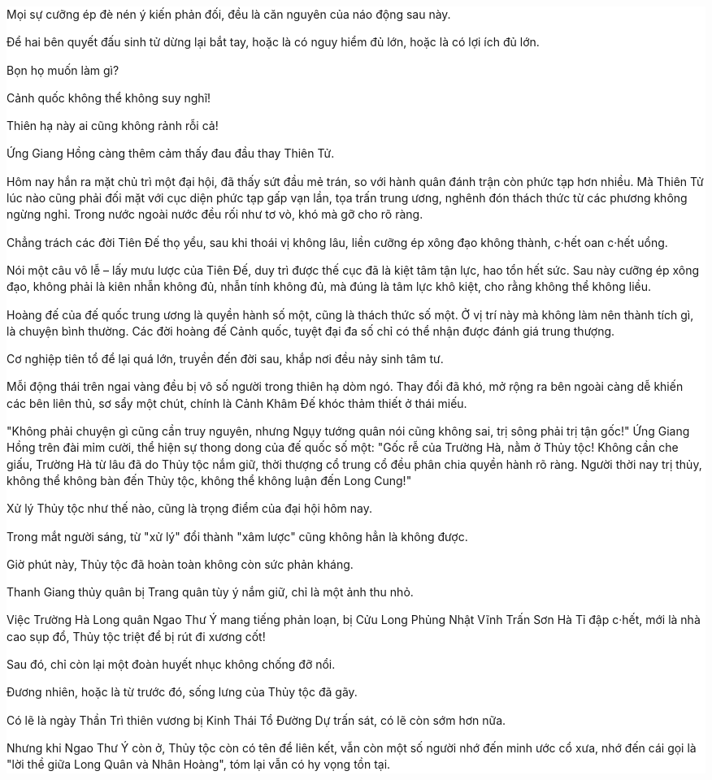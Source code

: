 Mọi sự cưỡng ép đè nén ý kiến phản đối, đều là căn nguyên của náo động sau này.

Để hai bên quyết đấu sinh tử dừng lại bắt tay, hoặc là có nguy hiểm đủ lớn, hoặc là có lợi ích đủ lớn.

Bọn họ muốn làm gì?

Cảnh quốc không thể không suy nghĩ!

Thiên hạ này ai cũng không rảnh rỗi cả!

Ứng Giang Hồng càng thêm cảm thấy đau đầu thay Thiên Tử.

Hôm nay hắn ra mặt chủ trì một đại hội, đã thấy sứt đầu mẻ trán, so với hành quân đánh trận còn phức tạp hơn nhiều. Mà Thiên Tử lúc nào cũng phải đối mặt với cục diện phức tạp gấp vạn lần, tọa trấn trung ương, nghênh đón thách thức từ các phương không ngừng nghỉ. Trong nước ngoài nước đều rối như tơ vò, khó mà gỡ cho rõ ràng.

Chẳng trách các đời Tiên Đế thọ yểu, sau khi thoái vị không lâu, liền cưỡng ép xông đạo không thành, c·hết oan c·hết uổng.

Nói một câu vô lễ – lấy mưu lược của Tiên Đế, duy trì được thế cục đã là kiệt tâm tận lực, hao tổn hết sức. Sau này cưỡng ép xông đạo, không phải là kiên nhẫn không đủ, nhẫn tính không đủ, mà đúng là tâm lực khô kiệt, cho rằng không thể không liều.

Hoàng đế của đế quốc trung ương là quyền hành số một, cũng là thách thức số một. Ở vị trí này mà không làm nên thành tích gì, là chuyện bình thường. Các đời hoàng đế Cảnh quốc, tuyệt đại đa số chỉ có thể nhận được đánh giá trung thượng.

Cơ nghiệp tiên tổ để lại quá lớn, truyền đến đời sau, khắp nơi đều nảy sinh tâm tư.

Mỗi động thái trên ngai vàng đều bị vô số người trong thiên hạ dòm ngó. Thay đổi đã khó, mở rộng ra bên ngoài càng dễ khiến các bên liên thủ, sơ sẩy một chút, chính là Cảnh Khâm Đế khóc thảm thiết ở thái miếu.

"Không phải chuyện gì cũng cần truy nguyên, nhưng Ngụy tướng quân nói cũng không sai, trị sông phải trị tận gốc!" Ứng Giang Hồng trên đài mỉm cười, thể hiện sự thong dong của đế quốc số một: "Gốc rễ của Trường Hà, nằm ở Thủy tộc! Không cần che giấu, Trường Hà từ lâu đã do Thủy tộc nắm giữ, thời thượng cổ trung cổ đều phân chia quyền hành rõ ràng. Người thời nay trị thủy, không thể không bàn đến Thủy tộc, không thể không luận đến Long Cung!"

Xử lý Thủy tộc như thế nào, cũng là trọng điểm của đại hội hôm nay.

Trong mắt người sáng, từ "xử lý" đổi thành "xâm lược" cũng không hẳn là không được.

Giờ phút này, Thủy tộc đã hoàn toàn không còn sức phản kháng.

Thanh Giang thủy quân bị Trang quân tùy ý nắm giữ, chỉ là một ảnh thu nhỏ.

Việc Trường Hà Long quân Ngao Thư Ý mang tiếng phản loạn, bị Cửu Long Phủng Nhật Vĩnh Trấn Sơn Hà Tỉ đập c·hết, mới là nhà cao sụp đổ, Thủy tộc triệt để bị rút đi xương cốt!

Sau đó, chỉ còn lại một đoàn huyết nhục không chống đỡ nổi.

Đương nhiên, hoặc là từ trước đó, sống lưng của Thủy tộc đã gãy.

Có lẽ là ngày Thần Trì thiên vương bị Kinh Thái Tổ Đường Dự trấn sát, có lẽ còn sớm hơn nữa.

Nhưng khi Ngao Thư Ý còn ở, Thủy tộc còn có tên để liên kết, vẫn còn một số người nhớ đến minh ước cổ xưa, nhớ đến cái gọi là "lời thề giữa Long Quân và Nhân Hoàng", tóm lại vẫn có hy vọng tồn tại.
